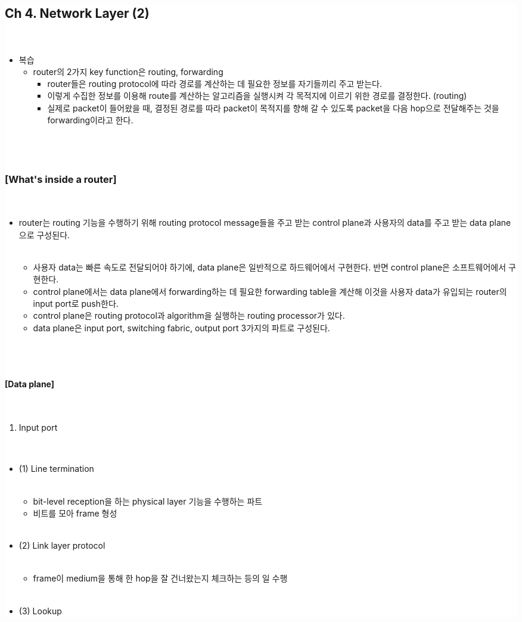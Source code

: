## Ch 4. Network Layer (2)

<br>

- 복습
  - router의 2가지 key function은 routing, forwarding
    - router들은 routing protocol에 따라 경로를 계산하는 데 필요한 정보를 자기들끼리 주고 받는다.
    - 이렇게 수집한 정보를 이용해 route를 계산하는 알고리즘을 실행시켜 각 목적지에 이르기 위한 경로를 결정한다. (routing)
    - 실제로 packet이 들어왔을 때, 결정된 경로를 따라 packet이 목적지를 향해 갈 수 있도록 packet을 다음 hop으로 전달해주는 것을 forwarding이라고 한다.

<br>

<br>

### [What's inside a router]

<br>

- router는 routing 기능을 수행하기 위해 routing protocol message들을 주고 받는 control plane과 사용자의 data를 주고 받는 data plane으로 구성된다.

  <br>

  - 사용자 data는 빠른 속도로 전달되어야 하기에, data plane은 일반적으로 하드웨어에서 구현한다. 반면 control plane은 소프트웨어에서 구현한다.
  - control plane에서는 data plane에서 forwarding하는 데 필요한 forwarding table을 계산해 이것을 사용자 data가 유입되는 router의 input port로 push한다.
  - control plane은 routing protocol과 algorithm을 실행하는 routing processor가 있다.
  - data plane은 input port, switching fabric, output port 3가지의 파트로 구성된다.

<br>

<br>

#### [Data plane]

<br>

1. Input port

<br>

- (1) Line termination

  <br>

  - bit-level reception을 하는 physical layer 기능을 수행하는 파트
  - 비트를 모아 frame 형성

  <br>

- (2) Link layer protocol

  <br>

  - frame이 medium을 통해 한 hop을 잘 건너왔는지 체크하는 등의 일 수행

  <br>

- (3) Lookup
